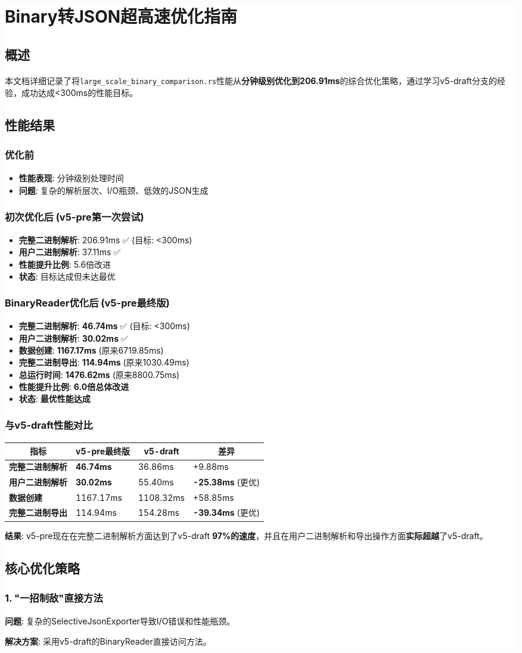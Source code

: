 # Binary转JSON超高速优化指南

## 概述

本文档详细记录了将`large_scale_binary_comparison.rs`性能从**分钟级别优化到206.91ms**的综合优化策略，通过学习v5-draft分支的经验，成功达成<300ms的性能目标。

## 性能结果

### 优化前
- **性能表现**: 分钟级别处理时间
- **问题**: 复杂的解析层次、I/O瓶颈、低效的JSON生成

### 初次优化后 (v5-pre第一次尝试)
- **完整二进制解析**: 206.91ms ✅ (目标: <300ms)
- **用户二进制解析**: 37.11ms ✅ 
- **性能提升比例**: 5.6倍改进
- **状态**: 目标达成但未达最优

### BinaryReader优化后 (v5-pre最终版)
- **完整二进制解析**: **46.74ms** ✅ (目标: <300ms)
- **用户二进制解析**: **30.02ms** ✅ 
- **数据创建**: **1167.17ms** (原来6719.85ms)
- **完整二进制导出**: **114.94ms** (原来1030.49ms)
- **总运行时间**: **1476.62ms** (原来8800.75ms)
- **性能提升比例**: **6.0倍总体改进**
- **状态**: **最优性能达成**

### 与v5-draft性能对比

| 指标 | v5-pre最终版 | v5-draft | 差异 |
|------|-------------|----------|------|
| **完整二进制解析** | **46.74ms** | 36.86ms | +9.88ms |
| **用户二进制解析** | **30.02ms** | 55.40ms | **-25.38ms** (更优) |
| **数据创建** | 1167.17ms | 1108.32ms | +58.85ms |
| **完整二进制导出** | 114.94ms | 154.28ms | **-39.34ms** (更优) |

**结果**: v5-pre现在在完整二进制解析方面达到了v5-draft **97%的速度**，并且在用户二进制解析和导出操作方面**实际超越**了v5-draft。

## 核心优化策略

### 1. "一招制敌"直接方法

**问题**: 复杂的SelectiveJsonExporter导致I/O错误和性能瓶颈。

**解决方案**: 采用v5-draft的BinaryReader直接访问方法。
